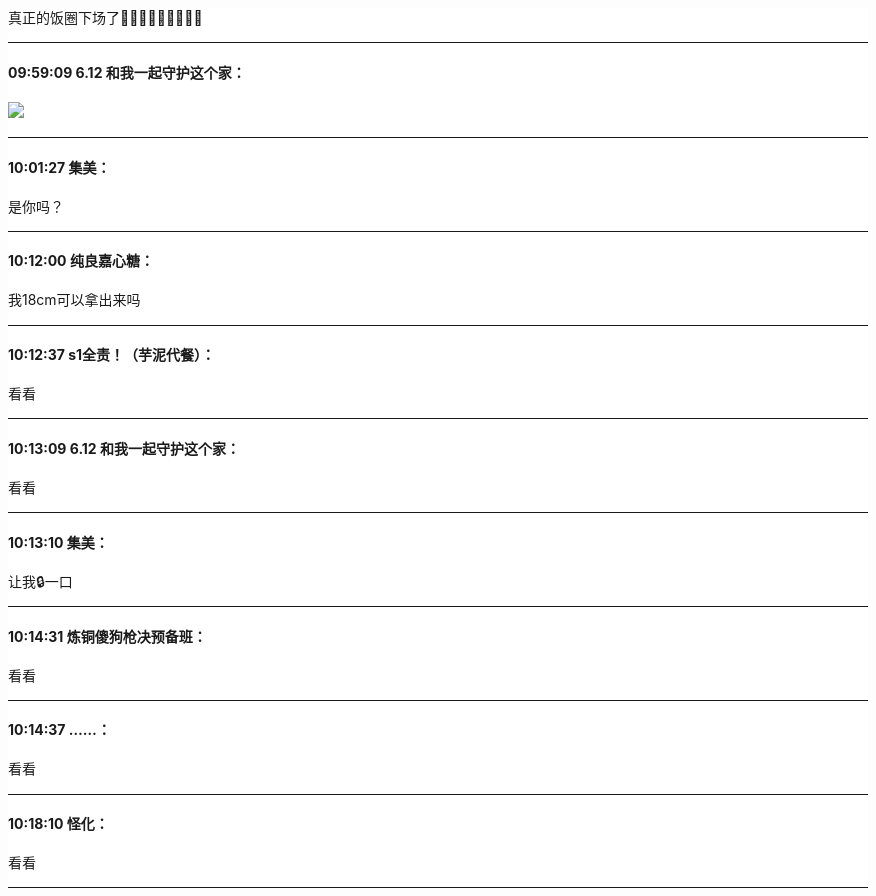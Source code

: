真正的饭圈下场了🏃🏻‍♂️🏃🏻‍♂️🏃🏻‍♂️

*****

#### 09:59:09  6.12 和我一起守护这个家：

![](http://gchat.qpic.cn/gchatpic_new/2994013508/614391357-2166600808-613FDD35749BBD36E6B28AEA9E2F44C6/0?term=2")

*****

#### 10:01:27  集美：

是你吗？

*****

#### 10:12:00  纯良嘉心糖：

我18cm可以拿出来吗

*****

#### 10:12:37  s1全责！（芋泥代餐）：

看看

*****

#### 10:13:09  6.12 和我一起守护这个家：

看看

*****

#### 10:13:10  集美：

让我🔒一口

*****

#### 10:14:31  炼铜傻狗枪决预备班：

看看

*****

#### 10:14:37  ……：

看看

*****

#### 10:18:10  怪化：

看看

*****
